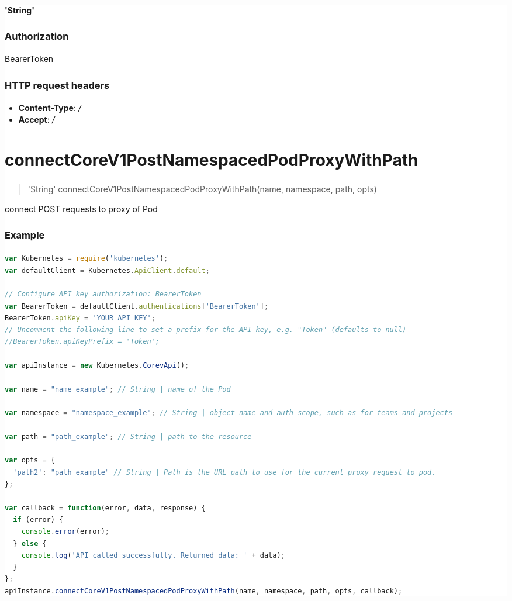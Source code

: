 **&#39;String&#39;**

### Authorization

[BearerToken](../README.md#BearerToken)

### HTTP request headers

 - **Content-Type**: *_/_*
 - **Accept**: *_/_*

<a name="connectCoreV1PostNamespacedPodProxyWithPath"></a>
# **connectCoreV1PostNamespacedPodProxyWithPath**
> &#39;String&#39; connectCoreV1PostNamespacedPodProxyWithPath(name, namespace, path, opts)



connect POST requests to proxy of Pod

### Example
```javascript
var Kubernetes = require('kubernetes');
var defaultClient = Kubernetes.ApiClient.default;

// Configure API key authorization: BearerToken
var BearerToken = defaultClient.authentications['BearerToken'];
BearerToken.apiKey = 'YOUR API KEY';
// Uncomment the following line to set a prefix for the API key, e.g. "Token" (defaults to null)
//BearerToken.apiKeyPrefix = 'Token';

var apiInstance = new Kubernetes.CorevApi();

var name = "name_example"; // String | name of the Pod

var namespace = "namespace_example"; // String | object name and auth scope, such as for teams and projects

var path = "path_example"; // String | path to the resource

var opts = { 
  'path2': "path_example" // String | Path is the URL path to use for the current proxy request to pod.
};

var callback = function(error, data, response) {
  if (error) {
    console.error(error);
  } else {
    console.log('API called successfully. Returned data: ' + data);
  }
};
apiInstance.connectCoreV1PostNamespacedPodProxyWithPath(name, namespace, path, opts, callback);
```
